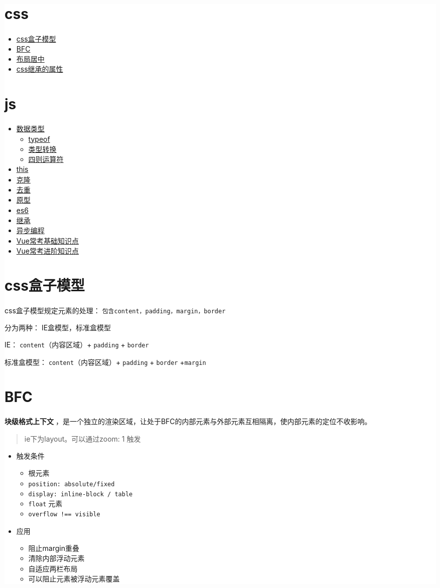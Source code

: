 # css

- [css盒子模型](#css盒子模型)
- [BFC](#BFC)
- [布局居中](#布局居中)
- [css继承的属性](#css继承的属性)

# js

- [数据类型](#数据类型)
  - [typeof](#typeof)
  - [类型转换](#类型转换)
  - [四则运算符](#四则运算符)
- [this](#this)
- [克隆](#克隆)
- [去重](#去重)
- [原型](#原型)
- [es6](#基础知识点)
- [继承](#原型继承和继承)
- [异步编程](#异步编程)
- [Vue常考基础知识点](#Vue常考基础知识点)
- [Vue常考进阶知识点](#Vue常考进阶知识点)

# css盒子模型

css盒子模型规定元素的处理： `包含content，padding，margin，border`

分为两种： IE盒模型，标准盒模型

IE： `content`（内容区域）+ `padding` + `border`

标准盒模型： `content`（内容区域）+ `padding` + `border` +`margin`

# BFC

**块级格式上下文** ，是一个独立的渲染区域，让处于BFC的内部元素与外部元素互相隔离，使内部元素的定位不收影响。

> ie下为layout。可以通过zoom: 1 触发

- 触发条件

  - 根元素
  - `position: absolute/fixed`
  - `display: inline-block / table`
  - `float` 元素
  - `overflow !== visible`

- 应用
  - 阻止margin重叠
  - 清除内部浮动元素
  - 自适应两栏布局
  - 可以阻止元素被浮动元素覆盖

